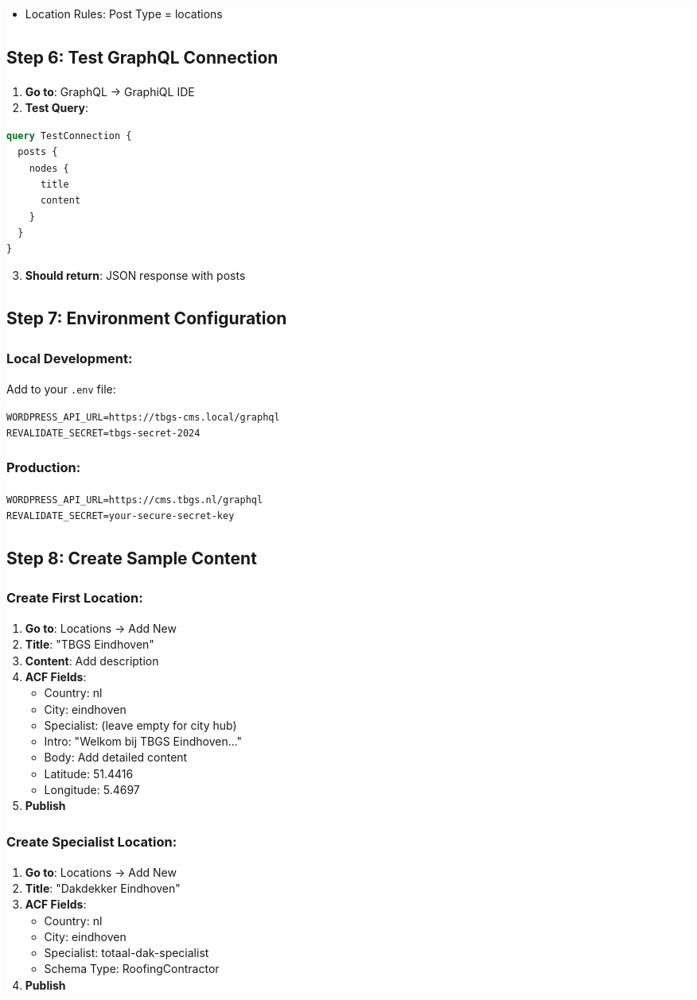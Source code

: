    - Location Rules: Post Type = locations

## Step 6: Test GraphQL Connection

1. **Go to**: GraphQL → GraphiQL IDE
2. **Test Query**:
```graphql
query TestConnection {
  posts {
    nodes {
      title
      content
    }
  }
}
```
3. **Should return**: JSON response with posts

## Step 7: Environment Configuration

### Local Development:
Add to your `.env` file:
```
WORDPRESS_API_URL=https://tbgs-cms.local/graphql
REVALIDATE_SECRET=tbgs-secret-2024
```

### Production:
```
WORDPRESS_API_URL=https://cms.tbgs.nl/graphql
REVALIDATE_SECRET=your-secure-secret-key
```

## Step 8: Create Sample Content

### Create First Location:
1. **Go to**: Locations → Add New
2. **Title**: "TBGS Eindhoven"
3. **Content**: Add description
4. **ACF Fields**:
   - Country: nl
   - City: eindhoven
   - Specialist: (leave empty for city hub)
   - Intro: "Welkom bij TBGS Eindhoven..."
   - Body: Add detailed content
   - Latitude: 51.4416
   - Longitude: 5.4697
5. **Publish**

### Create Specialist Location:
1. **Go to**: Locations → Add New
2. **Title**: "Dakdekker Eindhoven"
3. **ACF Fields**:
   - Country: nl
   - City: eindhoven
   - Specialist: totaal-dak-specialist
   - Schema Type: RoofingContractor
5. **Publish**
